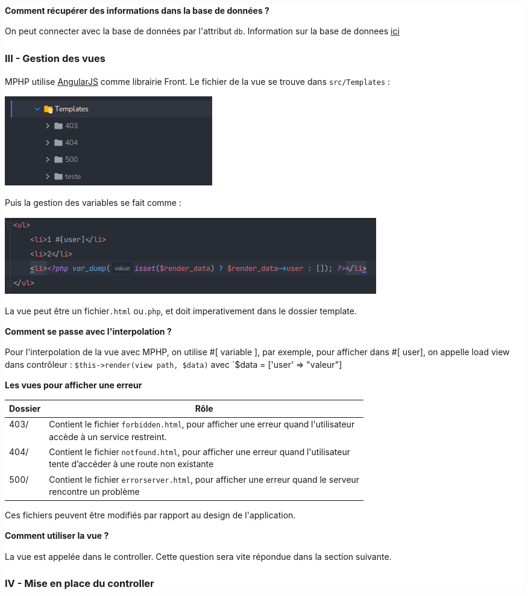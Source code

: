 **Comment récupérer des informations dans la base de données ?** <br>

On peut connecter avec la base de données par l'attribut `db`. Information sur la base de donnees [ici](#bdd)

<a name="gestion_vue"></a>
### III - Gestion des vues

MPHP utilise [AngularJS](https://docs.angularjs.org/tutorial) comme librairie Front. Le fichier de la vue se trouve dans `src/Templates` :

![](https://raw.githubusercontent.com/MandaNyAina/mphp/images/view_dossier.png)

Puis la gestion des variables se fait comme :

![](https://raw.githubusercontent.com/MandaNyAina/mphp/images/view_file.png)

La vue peut être un fichier`.html` ou`.php`, et doit imperativement dans le dossier template.

**Comment se passe avec l'interpolation ?** <br>

Pour l'interpolation de la vue avec MPHP, on utilise #[ variable ], par exemple, pour afficher dans #[ user], on appelle load view dans contrôleur : `$this->render(view path, $data)` avec `$data = ['user' => "valeur"]

**Les vues pour afficher une erreur** <br>

| Dossier 	| Rôle                                                                                                                          	|
|---------	|-------------------------------------------------------------------------------------------------------------------------------	|
| 403/    	| Contient le fichier `forbidden.html`, pour afficher une erreur quand l'utilisateur <br>accède à un service restreint.           	|
| 404/    	| Contient le fichier `notfound.html`, pour afficher une erreur quand l'utilisateur <br>tente d’accéder à une route non existante 	|
| 500/    	| Contient le fichier `errorserver.html`, pour afficher une erreur quand le serveur <br>rencontre un problème                     	|

Ces fichiers peuvent être modifiés par rapport au design de l'application.

**Comment utiliser la vue ?** <br>

La vue est appelée dans le controller. Cette question sera vite répondue dans la section suivante.

<a name="controller"></a>
### IV - Mise en place du controller
